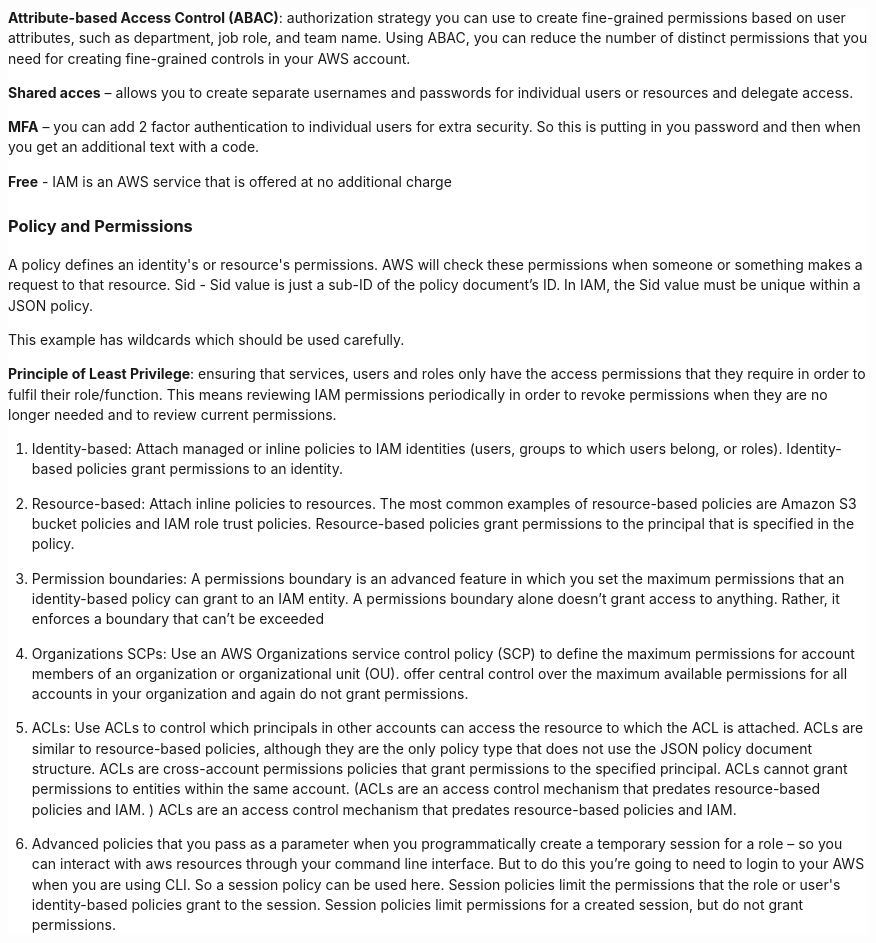 **Attribute-based Access Control (ABAC)**: authorization strategy you can use to create fine-grained permissions based on user attributes, such as department, job role, and team name. Using ABAC, you can reduce the number of distinct permissions that you need for creating fine-grained controls in your AWS account.

**Shared acces** – allows you to create separate usernames and passwords for individual users or resources and delegate access. 

**MFA** – you can add 2 factor authentication to individual users for extra security. So this is putting in you password and then when you get an additional text with a code.

**Free** - IAM is an AWS service that is offered at no additional charge


### Policy and Permissions
A policy defines an identity's or resource's permissions. AWS will check these permissions when someone or something makes a request to that resource. 
Sid - Sid value is just a sub-ID of the policy document’s ID. In IAM, the Sid value must be unique within a JSON policy.

This example has wildcards which should be used carefully.

**Principle of Least Privilege**: ensuring that services, users and roles only have the access permissions that they require in order to fulfil their role/function. This means reviewing IAM permissions periodically in order to revoke permissions when they are no longer needed and to review current permissions. 


1. Identity-based: Attach managed or inline policies to IAM identities (users, groups to which users belong, or roles). Identity-based policies grant permissions to an identity.

2. Resource-based: Attach inline policies to resources. The most common examples of resource-based policies are Amazon S3 bucket policies and IAM role trust policies. Resource-based policies grant permissions to the principal that is specified in the policy. 

3. Permission boundaries: A permissions boundary is an advanced feature in which you set the maximum permissions that an identity-based policy can grant to an IAM entity. A permissions boundary alone doesn’t grant access to anything. Rather, it enforces a boundary that can’t be exceeded

4. Organizations SCPs: Use an AWS Organizations service control policy (SCP) to define the maximum permissions for account members of an organization or organizational unit (OU).
offer central control over the maximum available permissions for all accounts in your organization and again do not grant permissions.

5. ACLs: Use ACLs to control which principals in other accounts can access the resource to which the ACL is attached. ACLs are similar to resource-based policies, although they are the only policy type that does not use the JSON policy document structure. ACLs are cross-account permissions policies that grant permissions to the specified principal. ACLs cannot grant permissions to entities within the same account. (ACLs are an access control mechanism that predates resource-based policies and IAM. )
ACLs are an access control mechanism that predates resource-based policies and IAM. 

6. Advanced policies that you pass as a parameter when you programmatically create a temporary session for a role – so you can interact with aws resources through your command line interface. But to do this you’re going to need to login to your AWS when you are using CLI. So a session policy can be used here. Session policies limit the permissions that the role or user's identity-based policies grant to the session. Session policies limit permissions for a created session, but do not grant permissions.

